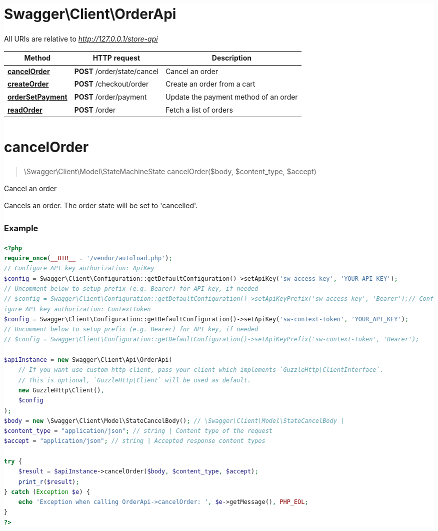# Swagger\Client\OrderApi

All URIs are relative to *http://127.0.0.1/store-api*

Method | HTTP request | Description
------------- | ------------- | -------------
[**cancelOrder**](OrderApi.md#cancelorder) | **POST** /order/state/cancel | Cancel an order
[**createOrder**](OrderApi.md#createorder) | **POST** /checkout/order | Create an order from a cart
[**orderSetPayment**](OrderApi.md#ordersetpayment) | **POST** /order/payment | Update the payment method of an order
[**readOrder**](OrderApi.md#readorder) | **POST** /order | Fetch a list of orders

# **cancelOrder**
> \Swagger\Client\Model\StateMachineState cancelOrder($body, $content_type, $accept)

Cancel an order

Cancels an order. The order state will be set to 'cancelled'.

### Example
```php
<?php
require_once(__DIR__ . '/vendor/autoload.php');
// Configure API key authorization: ApiKey
$config = Swagger\Client\Configuration::getDefaultConfiguration()->setApiKey('sw-access-key', 'YOUR_API_KEY');
// Uncomment below to setup prefix (e.g. Bearer) for API key, if needed
// $config = Swagger\Client\Configuration::getDefaultConfiguration()->setApiKeyPrefix('sw-access-key', 'Bearer');// Configure API key authorization: ContextToken
$config = Swagger\Client\Configuration::getDefaultConfiguration()->setApiKey('sw-context-token', 'YOUR_API_KEY');
// Uncomment below to setup prefix (e.g. Bearer) for API key, if needed
// $config = Swagger\Client\Configuration::getDefaultConfiguration()->setApiKeyPrefix('sw-context-token', 'Bearer');

$apiInstance = new Swagger\Client\Api\OrderApi(
    // If you want use custom http client, pass your client which implements `GuzzleHttp\ClientInterface`.
    // This is optional, `GuzzleHttp\Client` will be used as default.
    new GuzzleHttp\Client(),
    $config
);
$body = new \Swagger\Client\Model\StateCancelBody(); // \Swagger\Client\Model\StateCancelBody | 
$content_type = "application/json"; // string | Content type of the request
$accept = "application/json"; // string | Accepted response content types

try {
    $result = $apiInstance->cancelOrder($body, $content_type, $accept);
    print_r($result);
} catch (Exception $e) {
    echo 'Exception when calling OrderApi->cancelOrder: ', $e->getMessage(), PHP_EOL;
}
?>
```
